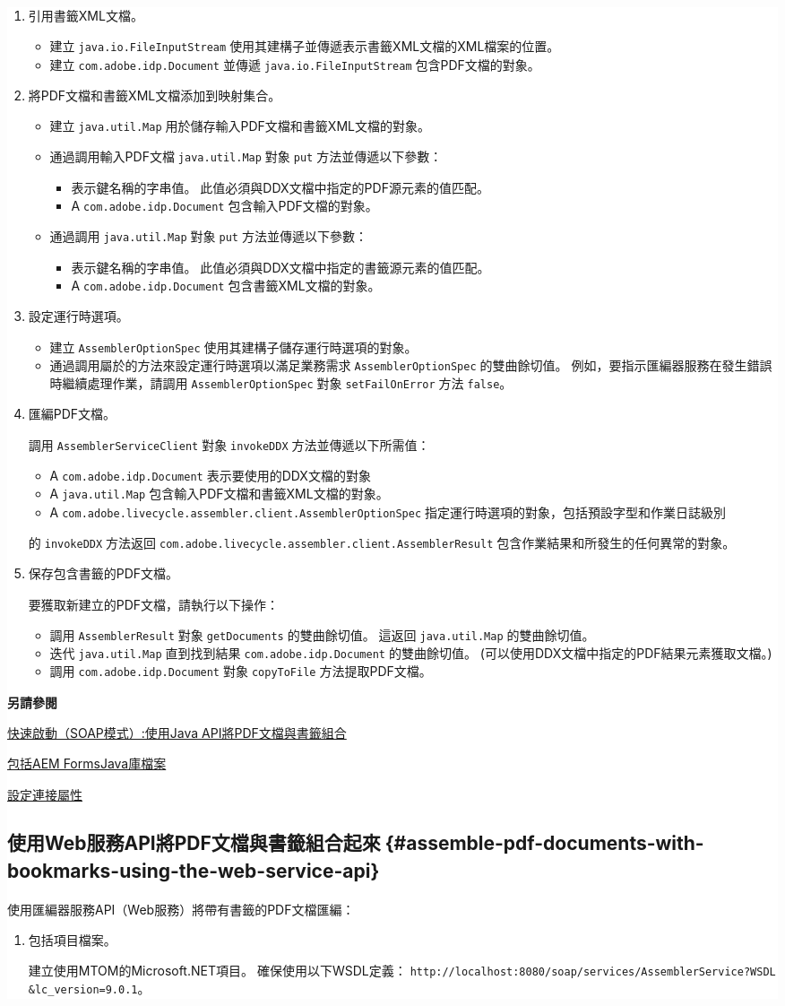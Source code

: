 1. 引用書籤XML文檔。

   * 建立 `java.io.FileInputStream` 使用其建構子並傳遞表示書籤XML文檔的XML檔案的位置。
   * 建立 `com.adobe.idp.Document` 並傳遞 `java.io.FileInputStream` 包含PDF文檔的對象。

1. 將PDF文檔和書籤XML文檔添加到映射集合。

   * 建立 `java.util.Map` 用於儲存輸入PDF文檔和書籤XML文檔的對象。
   * 通過調用輸入PDF文檔 `java.util.Map` 對象 `put` 方法並傳遞以下參數：

      * 表示鍵名稱的字串值。 此值必須與DDX文檔中指定的PDF源元素的值匹配。
      * A `com.adobe.idp.Document` 包含輸入PDF文檔的對象。
   * 通過調用 `java.util.Map` 對象 `put` 方法並傳遞以下參數：

      * 表示鍵名稱的字串值。 此值必須與DDX文檔中指定的書籤源元素的值匹配。
      * A `com.adobe.idp.Document` 包含書籤XML文檔的對象。


1. 設定運行時選項。

   * 建立 `AssemblerOptionSpec` 使用其建構子儲存運行時選項的對象。
   * 通過調用屬於的方法來設定運行時選項以滿足業務需求 `AssemblerOptionSpec` 的雙曲餘切值。 例如，要指示匯編器服務在發生錯誤時繼續處理作業，請調用 `AssemblerOptionSpec` 對象 `setFailOnError` 方法 `false`。

1. 匯編PDF文檔。

   調用 `AssemblerServiceClient` 對象 `invokeDDX` 方法並傳遞以下所需值：

   * A `com.adobe.idp.Document` 表示要使用的DDX文檔的對象
   * A `java.util.Map` 包含輸入PDF文檔和書籤XML文檔的對象。
   * A `com.adobe.livecycle.assembler.client.AssemblerOptionSpec` 指定運行時選項的對象，包括預設字型和作業日誌級別

   的 `invokeDDX` 方法返回 `com.adobe.livecycle.assembler.client.AssemblerResult` 包含作業結果和所發生的任何異常的對象。

1. 保存包含書籤的PDF文檔。

   要獲取新建立的PDF文檔，請執行以下操作：

   * 調用 `AssemblerResult` 對象 `getDocuments` 的雙曲餘切值。 這返回 `java.util.Map` 的雙曲餘切值。
   * 迭代 `java.util.Map` 直到找到結果 `com.adobe.idp.Document` 的雙曲餘切值。 (可以使用DDX文檔中指定的PDF結果元素獲取文檔。)
   * 調用 `com.adobe.idp.Document` 對象 `copyToFile` 方法提取PDF文檔。

**另請參閱**

[快速啟動（SOAP模式）:使用Java API將PDF文檔與書籤組合](/help/forms/developing/assembler-service-java-api-quick.md#quick-start-soap-mode-assembling-pdf-documents-with-bookmarks-using-the-java-api)

[包括AEM FormsJava庫檔案](/help/forms/developing/invoking-aem-forms-using-java.md#including-aem-forms-java-library-files)

[設定連接屬性](/help/forms/developing/invoking-aem-forms-using-java.md#setting-connection-properties)

## 使用Web服務API將PDF文檔與書籤組合起來 {#assemble-pdf-documents-with-bookmarks-using-the-web-service-api}

使用匯編器服務API（Web服務）將帶有書籤的PDF文檔匯編：

1. 包括項目檔案。

   建立使用MTOM的Microsoft.NET項目。 確保使用以下WSDL定義： `http://localhost:8080/soap/services/AssemblerService?WSDL&lc_version=9.0.1`。

